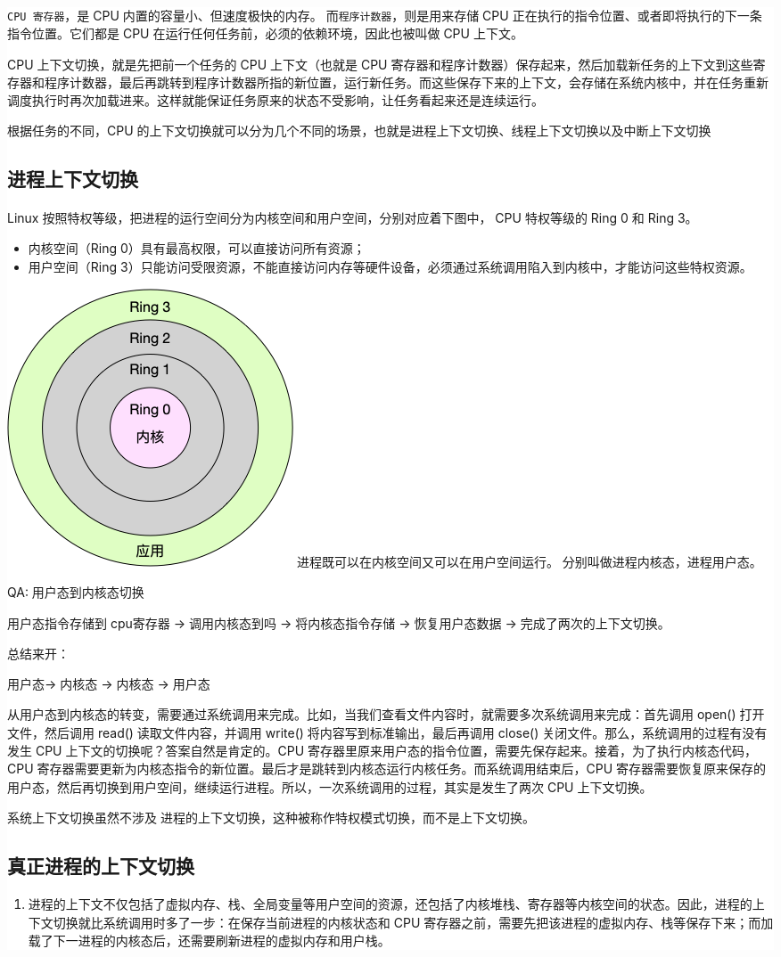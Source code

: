 `CPU 寄存器`，是 CPU 内置的容量小、但速度极快的内存。
而`程序计数器`，则是用来存储 CPU 正在执行的指令位置、或者即将执行的下一条指令位置。它们都是 CPU 在运行任何任务前，必须的依赖环境，因此也被叫做 CPU 上下文。

CPU 上下文切换，就是先把前一个任务的 CPU 上下文（也就是 CPU 寄存器和程序计数器）保存起来，然后加载新任务的上下文到这些寄存器和程序计数器，最后再跳转到程序计数器所指的新位置，运行新任务。而这些保存下来的上下文，会存储在系统内核中，并在任务重新调度执行时再次加载进来。这样就能保证任务原来的状态不受影响，让任务看起来还是连续运行。

根据任务的不同，CPU 的上下文切换就可以分为几个不同的场景，也就是进程上下文切换、线程上下文切换以及中断上下文切换

## 进程上下文切换
Linux 按照特权等级，把进程的运行空间分为内核空间和用户空间，分别对应着下图中， CPU 特权等级的 Ring 0 和 Ring 3。
- 内核空间（Ring 0）具有最高权限，可以直接访问所有资源；
- 用户空间（Ring 3）只能访问受限资源，不能直接访问内存等硬件设备，必须通过系统调用陷入到内核中，才能访问这些特权资源。

![](../images/perf-6.png)
进程既可以在内核空间又可以在用户空间运行。
分别叫做进程内核态，进程用户态。

QA: 用户态到内核态切换

用户态指令存储到 cpu寄存器
-> 调用内核态到吗
-> 将内核态指令存储
-> 恢复用户态数据
-> 完成了两次的上下文切换。

总结来开：

用户态-> 内核态 -> 
内核态 -> 用户态

从用户态到内核态的转变，需要通过系统调用来完成。比如，当我们查看文件内容时，就需要多次系统调用来完成：首先调用 open() 打开文件，然后调用 read() 读取文件内容，并调用 write() 将内容写到标准输出，最后再调用 close() 关闭文件。那么，系统调用的过程有没有发生 CPU 上下文的切换呢？答案自然是肯定的。CPU 寄存器里原来用户态的指令位置，需要先保存起来。接着，为了执行内核态代码，CPU 寄存器需要更新为内核态指令的新位置。最后才是跳转到内核态运行内核任务。而系统调用结束后，CPU 寄存器需要恢复原来保存的用户态，然后再切换到用户空间，继续运行进程。所以，一次系统调用的过程，其实是发生了两次 CPU 上下文切换。

系统上下文切换虽然不涉及 进程的上下文切换，这种被称作特权模式切换，而不是上下文切换。

## 真正进程的上下文切换
1. 进程的上下文不仅包括了虚拟内存、栈、全局变量等用户空间的资源，还包括了内核堆栈、寄存器等内核空间的状态。因此，进程的上下文切换就比系统调用时多了一步：在保存当前进程的内核状态和 CPU 寄存器之前，需要先把该进程的虚拟内存、栈等保存下来；而加载了下一进程的内核态后，还需要刷新进程的虚拟内存和用户栈。
